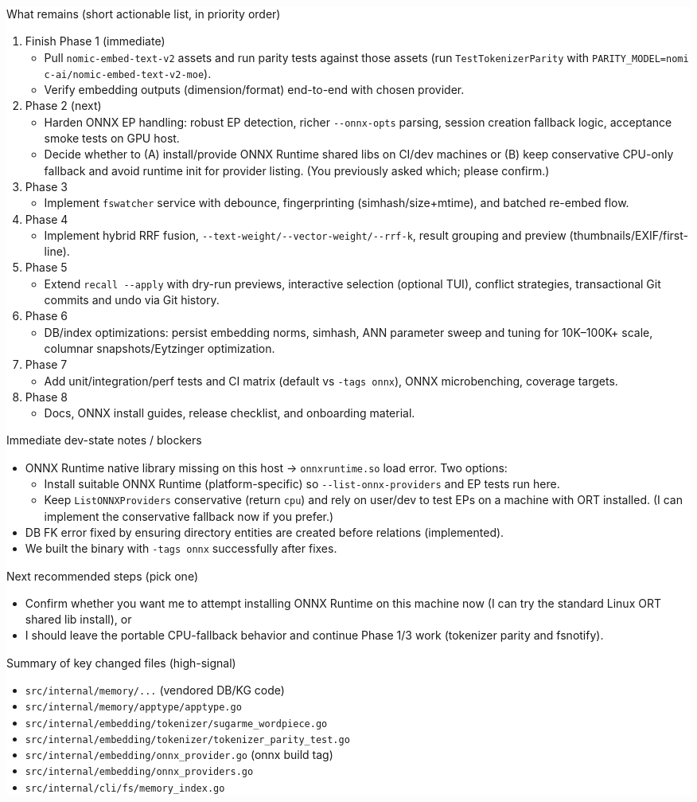 What remains (short actionable list, in priority order)
1. Finish Phase 1 (immediate)
   - Pull `nomic-embed-text-v2` assets and run parity tests against those assets (run `TestTokenizerParity` with `PARITY_MODEL=nomic-ai/nomic-embed-text-v2-moe`).
   - Verify embedding outputs (dimension/format) end-to-end with chosen provider.
2. Phase 2 (next)
   - Harden ONNX EP handling: robust EP detection, richer `--onnx-opts` parsing, session creation fallback logic, acceptance smoke tests on GPU host.
   - Decide whether to (A) install/provide ONNX Runtime shared libs on CI/dev machines or (B) keep conservative CPU-only fallback and avoid runtime init for provider listing. (You previously asked which; please confirm.)
3. Phase 3
   - Implement `fswatcher` service with debounce, fingerprinting (simhash/size+mtime), and batched re-embed flow.
4. Phase 4
   - Implement hybrid RRF fusion, `--text-weight/--vector-weight/--rrf-k`, result grouping and preview (thumbnails/EXIF/first-line).
5. Phase 5
   - Extend `recall --apply` with dry-run previews, interactive selection (optional TUI), conflict strategies, transactional Git commits and undo via Git history.
6. Phase 6
   - DB/index optimizations: persist embedding norms, simhash, ANN parameter sweep and tuning for 10K–100K+ scale, columnar snapshots/Eytzinger optimization.
7. Phase 7
   - Add unit/integration/perf tests and CI matrix (default vs `-tags onnx`), ONNX microbenching, coverage targets.
8. Phase 8
   - Docs, ONNX install guides, release checklist, and onboarding material.

Immediate dev-state notes / blockers
- ONNX Runtime native library missing on this host → `onnxruntime.so` load error. Two options:
  - Install suitable ONNX Runtime (platform-specific) so `--list-onnx-providers` and EP tests run here.
  - Keep `ListONNXProviders` conservative (return `cpu`) and rely on user/dev to test EPs on a machine with ORT installed. (I can implement the conservative fallback now if you prefer.)
- DB FK error fixed by ensuring directory entities are created before relations (implemented).
- We built the binary with `-tags onnx` successfully after fixes.

Next recommended steps (pick one)
- Confirm whether you want me to attempt installing ONNX Runtime on this machine now (I can try the standard Linux ORT shared lib install), or
- I should leave the portable CPU-fallback behavior and continue Phase 1/3 work (tokenizer parity and fsnotify).

Summary of key changed files (high-signal)
- `src/internal/memory/...` (vendored DB/KG code)
- `src/internal/memory/apptype/apptype.go`
- `src/internal/embedding/tokenizer/sugarme_wordpiece.go`
- `src/internal/embedding/tokenizer/tokenizer_parity_test.go`
- `src/internal/embedding/onnx_provider.go` (onnx build tag)
- `src/internal/embedding/onnx_providers.go`
- `src/internal/cli/fs/memory_index.go`
